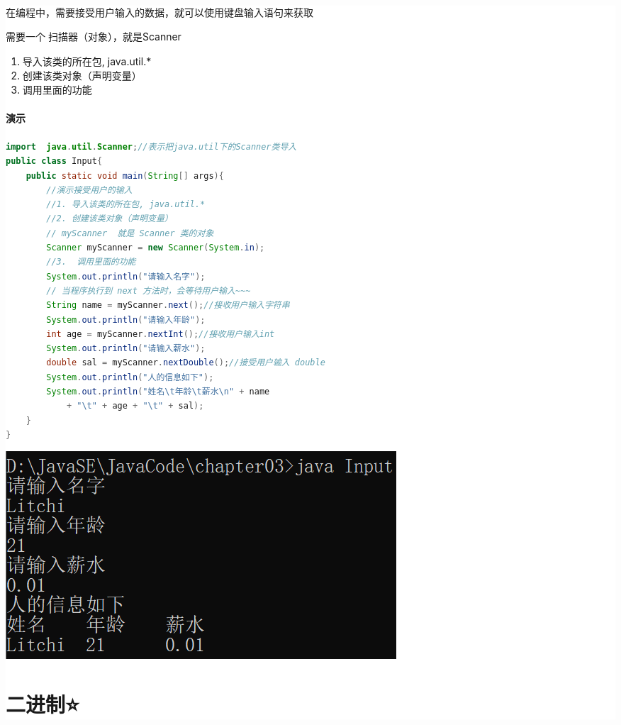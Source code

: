 在编程中，需要接受用户输入的数据，就可以使用键盘输入语句来获取

需要一个 扫描器（对象），就是Scanner

1. 导入该类的所在包, java.util.* 
2. 创建该类对象（声明变量） 
3.  调用里面的功能

#### 演示

```java
import  java.util.Scanner;//表示把java.util下的Scanner类导入
public class Input{
	public static void main(String[] args){
		//演示接受用户的输入
		//1. 导入该类的所在包, java.util.* 
		//2. 创建该类对象（声明变量） 
		// myScanner  就是 Scanner 类的对象
		Scanner myScanner = new Scanner(System.in);
		//3.  调用里面的功能
		System.out.println("请输入名字");
		// 当程序执行到 next 方法时，会等待用户输入~~~
		String name = myScanner.next();//接收用户输入字符串
		System.out.println("请输入年龄");
		int age = myScanner.nextInt();//接收用户输入int
		System.out.println("请输入薪水");
		double sal = myScanner.nextDouble();//接受用户输入 double
		System.out.println("人的信息如下");
		System.out.println("姓名\t年龄\t薪水\n" + name 
			+ "\t" + age + "\t" + sal);
	}
}
```

![5](./chart/5.png)

# 二进制⭐
